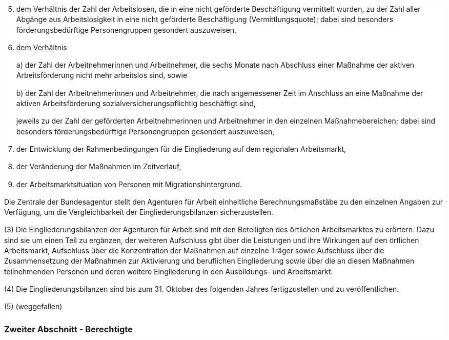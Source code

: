 
5.  dem Verhältnis der Zahl der Arbeitslosen, die in eine nicht geförderte
    Beschäftigung vermittelt wurden, zu der Zahl aller Abgänge aus
    Arbeitslosigkeit in eine nicht geförderte Beschäftigung
    (Vermittlungsquote); dabei sind besonders förderungsbedürftige
    Personengruppen gesondert auszuweisen,


6.  dem Verhältnis

    a)  der Zahl der Arbeitnehmerinnen und Arbeitnehmer, die sechs Monate nach
        Abschluss einer Maßnahme der aktiven Arbeitsförderung nicht mehr
        arbeitslos sind, sowie


    b)  der Zahl der Arbeitnehmerinnen und Arbeitnehmer, die nach angemessener
        Zeit im Anschluss an eine Maßnahme der aktiven Arbeitsförderung
        sozialversicherungspflichtig beschäftigt sind,



    jeweils zu der Zahl der geförderten Arbeitnehmerinnen und Arbeitnehmer
    in den einzelnen Maßnahmebereichen; dabei sind besonders
    förderungsbedürftige Personengruppen gesondert auszuweisen,


7.  der Entwicklung der Rahmenbedingungen für die Eingliederung auf dem
    regionalen Arbeitsmarkt,


8.  der Veränderung der Maßnahmen im Zeitverlauf,


9.  der Arbeitsmarktsituation von Personen mit Migrationshintergrund.



Die Zentrale der Bundesagentur stellt den Agenturen für Arbeit
einheitliche Berechnungsmaßstäbe zu den einzelnen Angaben zur
Verfügung, um die Vergleichbarkeit der Eingliederungsbilanzen
sicherzustellen.

(3) Die Eingliederungsbilanzen der Agenturen für Arbeit sind mit den
Beteiligten des örtlichen Arbeitsmarktes zu erörtern. Dazu sind sie um
einen Teil zu ergänzen, der weiteren Aufschluss gibt über die
Leistungen und ihre Wirkungen auf den örtlichen Arbeitsmarkt,
Aufschluss über die Konzentration der Maßnahmen auf einzelne Träger
sowie Aufschluss über die Zusammensetzung der Maßnahmen zur
Aktivierung und beruflichen Eingliederung sowie über die an diesen
Maßnahmen teilnehmenden Personen und deren weitere Eingliederung in
den Ausbildungs- und Arbeitsmarkt.

(4) Die Eingliederungsbilanzen sind bis zum 31. Oktober des folgenden
Jahres fertigzustellen und zu veröffentlichen.

(5) (weggefallen)


### Zweiter Abschnitt - Berechtigte


